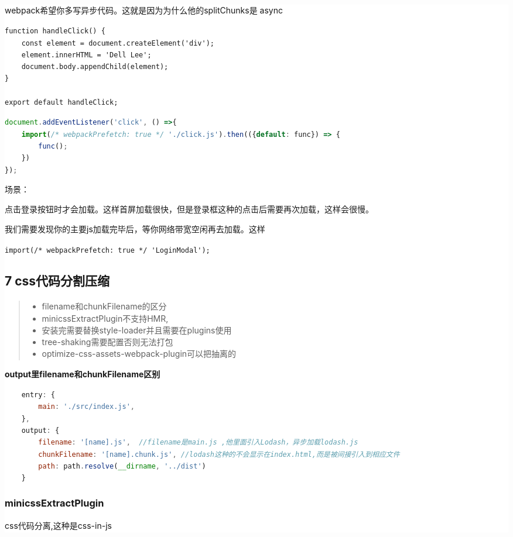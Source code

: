 webpack希望你多写异步代码。这就是因为为什么他的splitChunks是 async

```
function handleClick() {
	const element = document.createElement('div');
	element.innerHTML = 'Dell Lee';
	document.body.appendChild(element);
}

export default handleClick;

```

```js
document.addEventListener('click', () =>{
	import(/* webpackPrefetch: true */ './click.js').then(({default: func}) => {
		func();
	})
});

```

场景：

点击登录按钮时才会加载。这样首屏加载很快，但是登录框这种的点击后需要再次加载，这样会很慢。

我们需要发现你的主要js加载完毕后，等你网络带宽空闲再去加载。这样

```
import(/* webpackPrefetch: true */ 'LoginModal');
```

## 7 css代码分割压缩

>- filename和chunkFilename的区分
>- minicssExtractPlugin不支持HMR,
>- 安装完需要替换style-loader并且需要在plugins使用
>- tree-shaking需要配置否则无法打包
>- optimize-css-assets-webpack-plugin可以把抽离的

**output里filename和chunkFilename区别**

```js
	entry: {
		main: './src/index.js',  
	},
	output: {
		filename: '[name].js',  //filename是main.js ,他里面引入Lodash，异步加载lodash.js
		chunkFilename: '[name].chunk.js', //lodash这种的不会显示在index.html,而是被间接引入到相应文件
		path: path.resolve(__dirname, '../dist')
	}
```

### minicssExtractPlugin

css代码分离,这种是css-in-js
